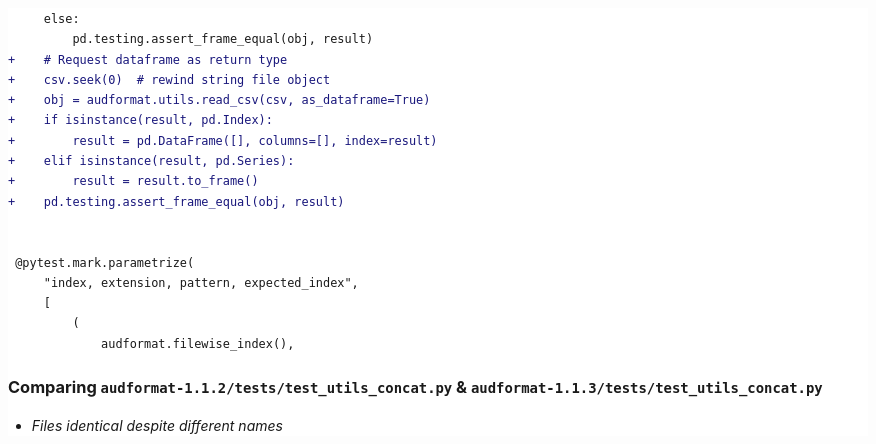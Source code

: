 ```diff
     else:
         pd.testing.assert_frame_equal(obj, result)
+    # Request dataframe as return type
+    csv.seek(0)  # rewind string file object
+    obj = audformat.utils.read_csv(csv, as_dataframe=True)
+    if isinstance(result, pd.Index):
+        result = pd.DataFrame([], columns=[], index=result)
+    elif isinstance(result, pd.Series):
+        result = result.to_frame()
+    pd.testing.assert_frame_equal(obj, result)
 
 
 @pytest.mark.parametrize(
     "index, extension, pattern, expected_index",
     [
         (
             audformat.filewise_index(),
```

### Comparing `audformat-1.1.2/tests/test_utils_concat.py` & `audformat-1.1.3/tests/test_utils_concat.py`

 * *Files identical despite different names*


